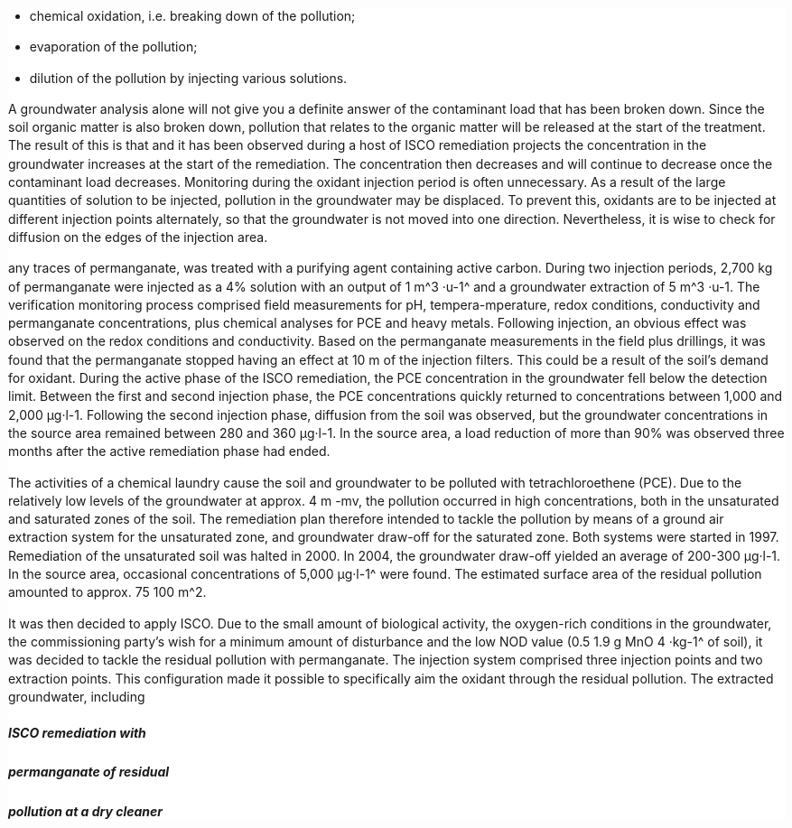 - chemical oxidation, i.e. breaking down of the pollution; 

- evaporation of the pollution; 

- dilution of the pollution by injecting various solutions. 

 A groundwater analysis alone will not give you a definite answer of the contaminant load that has been broken down. Since the soil organic matter is also broken down, pollution that relates to the organic matter will be released at the start of the treatment. The result of this is that and it has been observed during a host of ISCO remediation projects the concentration in the groundwater increases at the start of the remediation. The concentration then decreases and will continue to decrease once the contaminant load decreases. Monitoring during the oxidant injection period is often unnecessary. As a result of the large quantities of solution to be injected, pollution in the groundwater may be displaced. To prevent this, oxidants are to be injected at different injection points alternately, so that the groundwater is not moved into one direction. Nevertheless, it is wise to check for diffusion on the edges of the injection area. 


 any traces of permanganate, was treated with a purifying agent containing active carbon. During two injection periods, 2,700 kg of permanganate were injected as a 4% solution with an output of 1 m^3 ·u-1^ and a groundwater extraction of 5 m^3 ·u-1. The verification monitoring process comprised field measurements for pH, tempera-mperature, redox conditions, conductivity and permanganate concentrations, plus chemical analyses for PCE and heavy metals. Following injection, an obvious effect was observed on the redox conditions and conductivity. Based on the permanganate measurements in the field plus drillings, it was found that the permanganate stopped having an effect at 10 m of the injection filters. This could be a result of the soil’s demand for oxidant. During the active phase of the ISCO remediation, the PCE concentration in the groundwater fell below the detection limit. Between the first and second injection phase, the PCE concentrations quickly returned to concentrations between 1,000 and 2,000 μg·l-1. Following the second injection phase, diffusion from the soil was observed, but the groundwater concentrations in the source area remained between 280 and 360 μg·l-1. In the source area, a load reduction of more than 90% was observed three months after the active remediation phase had ended. 

 The activities of a chemical laundry cause the soil and groundwater to be polluted with tetrachloroethene (PCE). Due to the relatively low levels of the groundwater at approx. 4 m -mv, the pollution occurred in high concentrations, both in the unsaturated and saturated zones of the soil. The remediation plan therefore intended to tackle the pollution by means of a ground air extraction system for the unsaturated zone, and groundwater draw-off for the saturated zone. Both systems were started in 1997. Remediation of the unsaturated soil was halted in 2000. In 2004, the groundwater draw-off yielded an average of 200-300 μg·l-1. In the source area, occasional concentrations of 5,000 μg·l-1^ were found. The estimated surface area of the residual pollution amounted to approx. 75 100 m^2. 

 It was then decided to apply ISCO. Due to the small amount of biological activity, the oxygen-rich conditions in the groundwater, the commissioning party’s wish for a minimum amount of disturbance and the low NOD value (0.5 1.9 g MnO 4 ·kg-1^ of soil), it was decided to tackle the residual pollution with permanganate. The injection system comprised three injection points and two extraction points. This configuration made it possible to specifically aim the oxidant through the residual pollution. The extracted groundwater, including 

##### ISCO remediation with 

##### permanganate of residual 

##### pollution at a dry cleaner 
